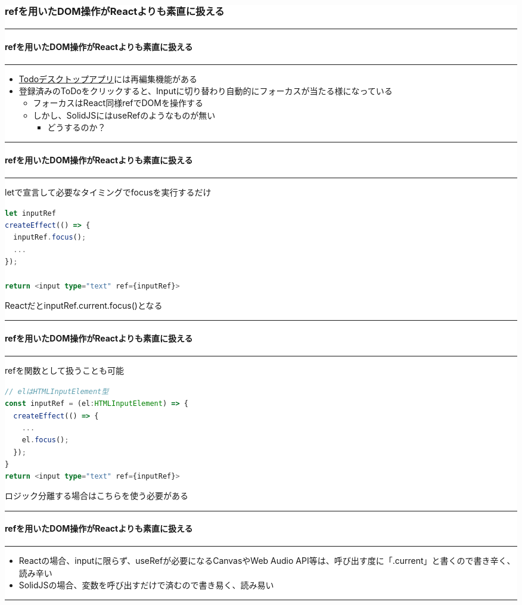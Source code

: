 
### refを用いたDOM操作がReactよりも素直に扱える

---

#### refを用いたDOM操作がReactよりも素直に扱える
----
- [Todoデスクトップアプリ](https://solid-todo-flame.vercel.app/)には再編集機能がある
- 登録済みのToDoをクリックすると、Inputに切り替わり自動的にフォーカスが当たる様になっている
  - フォーカスはReact同様refでDOMを操作する
  - しかし、SolidJSにはuseRefのようなものが無い
    - どうするのか？

---

#### refを用いたDOM操作がReactよりも素直に扱える
----
letで宣言して必要なタイミングでfocusを実行するだけ
```typescript
let inputRef
createEffect(() => {
  inputRef.focus();
  ...
});

return <input type="text" ref={inputRef}>
```
ReactだとinputRef.current.focus()となる

---

#### refを用いたDOM操作がReactよりも素直に扱える
----
refを関数として扱うことも可能
```typescript
// elはHTMLInputElement型
const inputRef = (el:HTMLInputElement) => {
  createEffect(() => {
    ...
    el.focus();
  });
}
return <input type="text" ref={inputRef}>
```
ロジック分離する場合はこちらを使う必要がある

---

#### refを用いたDOM操作がReactよりも素直に扱える
----
- Reactの場合、inputに限らず、useRefが必要になるCanvasやWeb Audio API等は、呼び出す度に「.current」と書くので書き辛く、読み辛い
- SolidJSの場合、変数を呼び出すだけで済むので書き易く、読み易い

---